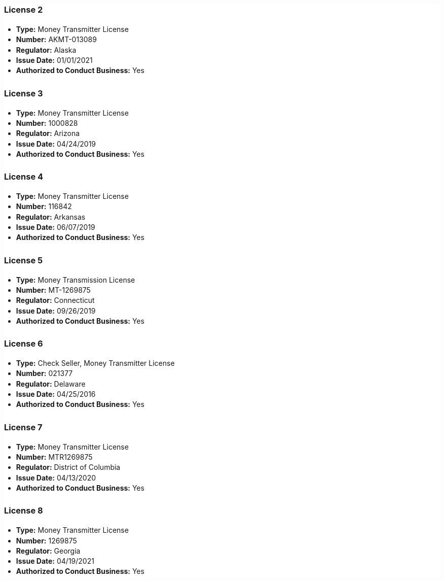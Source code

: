 ### License 2
- **Type:** Money Transmitter License
- **Number:** AKMT-013089
- **Regulator:** Alaska
- **Issue Date:** 01/01/2021
- **Authorized to Conduct Business:** Yes

### License 3
- **Type:** Money Transmitter License
- **Number:** 1000828
- **Regulator:** Arizona
- **Issue Date:** 04/24/2019
- **Authorized to Conduct Business:** Yes

### License 4
- **Type:** Money Transmitter License
- **Number:** 116842
- **Regulator:** Arkansas
- **Issue Date:** 06/07/2019
- **Authorized to Conduct Business:** Yes

### License 5
- **Type:** Money Transmission License
- **Number:** MT-1269875
- **Regulator:** Connecticut
- **Issue Date:** 09/26/2019
- **Authorized to Conduct Business:** Yes

### License 6
- **Type:** Check Seller, Money Transmitter License
- **Number:** 021377
- **Regulator:** Delaware
- **Issue Date:** 04/25/2016
- **Authorized to Conduct Business:** Yes

### License 7
- **Type:** Money Transmitter License
- **Number:** MTR1269875
- **Regulator:** District of Columbia
- **Issue Date:** 04/13/2020
- **Authorized to Conduct Business:** Yes

### License 8
- **Type:** Money Transmitter License
- **Number:** 1269875
- **Regulator:** Georgia
- **Issue Date:** 04/19/2021
- **Authorized to Conduct Business:** Yes
